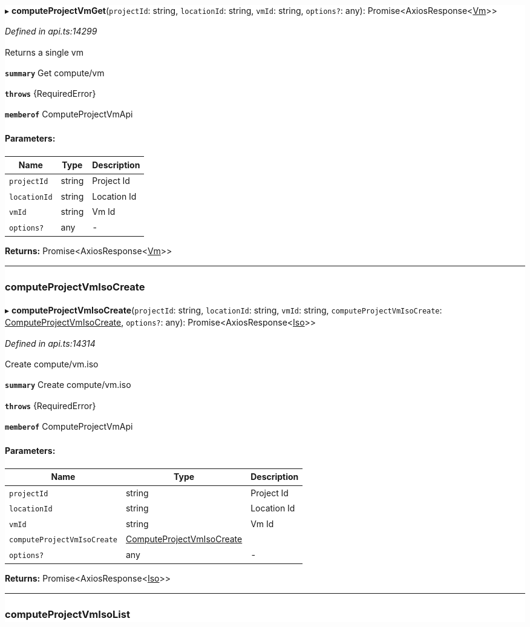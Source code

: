 ▸ **computeProjectVmGet**(`projectId`: string, `locationId`: string, `vmId`: string, `options?`: any): Promise\<AxiosResponse\<[Vm](../interfaces/_api_.vm.md)>>

*Defined in api.ts:14299*

Returns a single vm

**`summary`** Get compute/vm

**`throws`** {RequiredError}

**`memberof`** ComputeProjectVmApi

#### Parameters:

Name | Type | Description |
------ | ------ | ------ |
`projectId` | string | Project Id |
`locationId` | string | Location Id |
`vmId` | string | Vm Id |
`options?` | any | - |

**Returns:** Promise\<AxiosResponse\<[Vm](../interfaces/_api_.vm.md)>>

___

### computeProjectVmIsoCreate

▸ **computeProjectVmIsoCreate**(`projectId`: string, `locationId`: string, `vmId`: string, `computeProjectVmIsoCreate`: [ComputeProjectVmIsoCreate](../interfaces/_api_.computeprojectvmisocreate.md), `options?`: any): Promise\<AxiosResponse\<[Iso](../interfaces/_api_.iso.md)>>

*Defined in api.ts:14314*

Create compute/vm.iso

**`summary`** Create compute/vm.iso

**`throws`** {RequiredError}

**`memberof`** ComputeProjectVmApi

#### Parameters:

Name | Type | Description |
------ | ------ | ------ |
`projectId` | string | Project Id |
`locationId` | string | Location Id |
`vmId` | string | Vm Id |
`computeProjectVmIsoCreate` | [ComputeProjectVmIsoCreate](../interfaces/_api_.computeprojectvmisocreate.md) |  |
`options?` | any | - |

**Returns:** Promise\<AxiosResponse\<[Iso](../interfaces/_api_.iso.md)>>

___

### computeProjectVmIsoList
